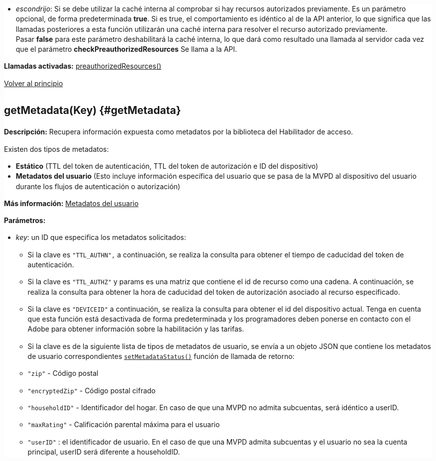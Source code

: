- *escondrijo*: Si se debe utilizar la caché interna al comprobar si hay recursos autorizados previamente. Es un parámetro opcional, de forma predeterminada **true**. Si es true, el comportamiento es idéntico al de la API anterior, lo que significa que las llamadas posteriores a esta función utilizarán una caché interna para resolver el recurso autorizado previamente. Pasar **false** para este parámetro deshabilitará la caché interna, lo que dará como resultado una llamada al servidor cada vez que el parámetro **checkPreauthorizedResources** Se llama a la API.

**Llamadas activadas:** [preauthorizedResources()](#preauthorizedresourcesauthorizedresources-preauthorizedresourcesauthorizedresources)
 
</br>

[Volver al principio](#top)
</br>

## getMetadata(Key) {#getMetadata}

**Descripción:** Recupera información expuesta como metadatos por la biblioteca del Habilitador de acceso.

Existen dos tipos de metadatos: 

- **Estático** (TTL del token de autenticación, TTL del token de autorización e ID del dispositivo) 
- **Metadatos del usuario** (Esto incluye información específica del usuario que se pasa de la MVPD al dispositivo del usuario durante los flujos de autenticación o autorización)

**Más información:** [Metadatos del usuario](#UserMetadata)

**Parámetros:**

- *key*: un ID que especifica los metadatos solicitados:
   - Si la clave es `"TTL_AUTHN",` a continuación, se realiza la consulta para obtener el tiempo de caducidad del token de autenticación.

   - Si la clave es `"TTL_AUTHZ"` y params es una matriz que contiene el id de recurso como una cadena. A continuación, se realiza la consulta para obtener la hora de caducidad del token de autorización asociado al recurso especificado.

   - Si la clave es `"DEVICEID"` a continuación, se realiza la consulta para obtener el id del dispositivo actual. Tenga en cuenta que esta función está desactivada de forma predeterminada y los programadores deben ponerse en contacto con el Adobe para obtener información sobre la habilitación y las tarifas.

   - Si la clave es de la siguiente lista de tipos de metadatos de usuario, se envía a un objeto JSON que contiene los metadatos de usuario correspondientes [`setMetadataStatus()`](#setmetadatastatuskey-encrypted-data-setmetadatastatuskeyencrypteddata) función de llamada de retorno:

   - `"zip"` - Código postal

   - `"encryptedZip"` - Código postal cifrado

   - `"householdID"` - Identificador del hogar. En caso de que una MVPD no admita subcuentas, será idéntico a userID.

   - `"maxRating"` - Calificación parental máxima para el usuario

   - `"userID"` : el identificador de usuario. En el caso de que una MVPD admita subcuentas y el usuario no sea la cuenta principal, userID será diferente a householdID.
